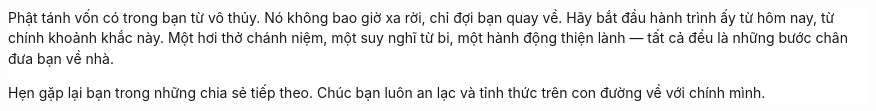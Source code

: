 Phật tánh vốn có trong bạn từ vô thủy. Nó không bao giờ xa rời, chỉ đợi bạn quay về. Hãy bắt đầu hành trình ấy từ hôm nay, từ chính khoảnh khắc này. Một hơi thở chánh niệm, một suy nghĩ từ bi, một hành động thiện lành — tất cả đều là những bước chân đưa bạn về nhà.

Hẹn gặp lại bạn trong những chia sẻ tiếp theo. Chúc bạn luôn an lạc và tỉnh thức trên con đường về với chính mình.
